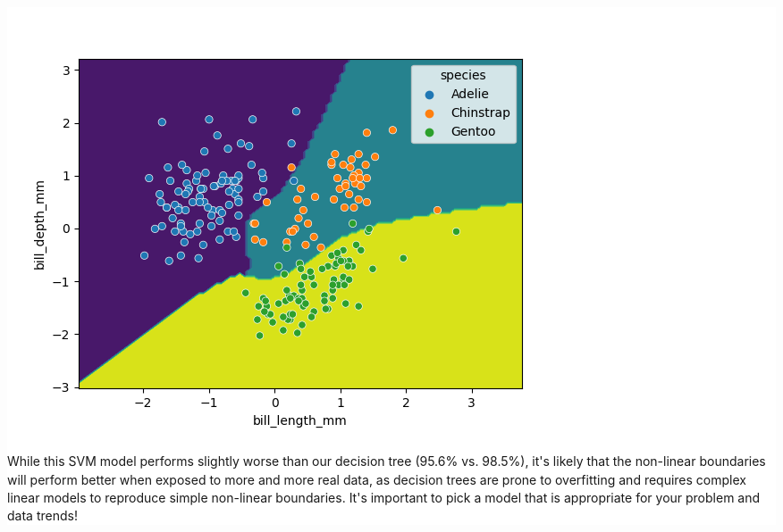 ![Classification space generated by the SVM model](../fig/e3_svc_space.png)

While this SVM model performs slightly worse than our decision tree (95.6% vs. 98.5%), it's likely that the non-linear boundaries will perform better when exposed to more and more real data, as decision trees are prone to overfitting and requires complex linear models to reproduce simple non-linear boundaries. It's important to pick a model that is appropriate for your problem and data trends!
